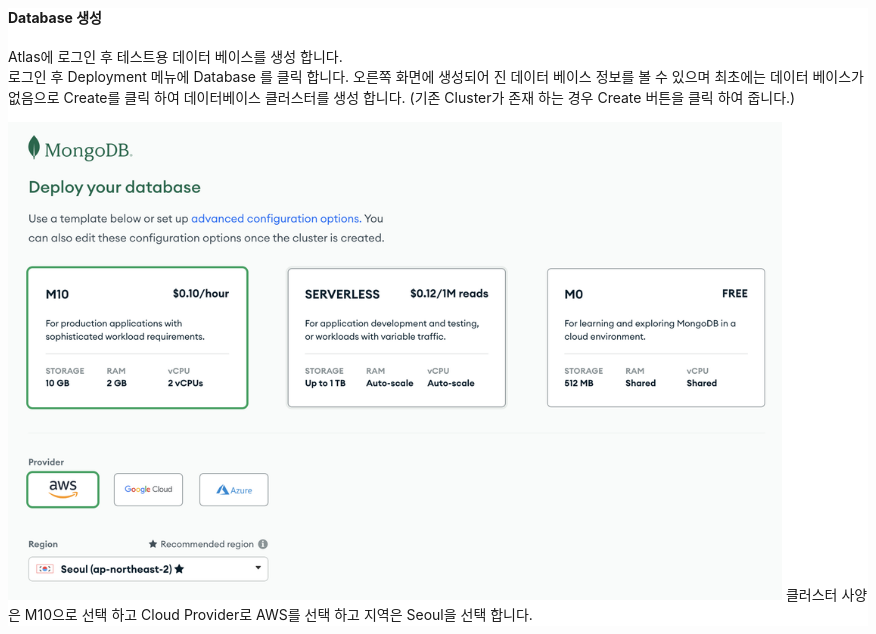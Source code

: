 #### Database 생성
Atlas에 로그인 후 테스트용 데이터 베이스를 생성 합니다.    
로그인 후 Deployment 메뉴에 Database 를 클릭 합니다. 오른쪽 화면에 생성되어 진 데이터 베이스 정보를 볼 수 있으며 최초에는 데이터 베이스가 없음으로 Create를 클릭 하여 데이터베이스 클러스터를 생성 합니다. (기존 Cluster가 존재 하는 경우 Create 버튼을 클릭 하여 줍니다.)    

<img src="/01.account/images/images15.png" width="90%" height="90%">     
클러스터 사양은 M10으로 선택 하고 Cloud Provider로 AWS를 선택 하고 지역은 Seoul을 선택 합니다.    
